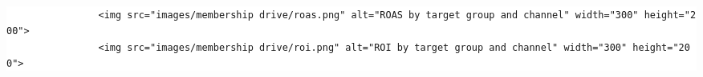                     <img src="images/membership drive/roas.png" alt="ROAS by target group and channel" width="300" height="200">
                    <img src="images/membership drive/roi.png" alt="ROI by target group and channel" width="300" height="200">